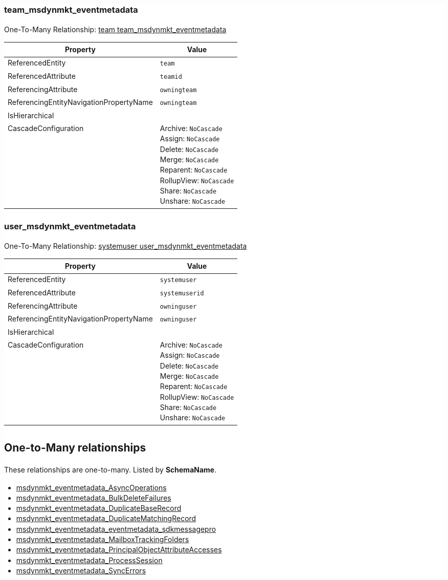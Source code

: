 ### <a name="BKMK_team_msdynmkt_eventmetadata"></a> team_msdynmkt_eventmetadata

One-To-Many Relationship: [team team_msdynmkt_eventmetadata](team.md#BKMK_team_msdynmkt_eventmetadata)

|Property|Value|
|---|---|
|ReferencedEntity|`team`|
|ReferencedAttribute|`teamid`|
|ReferencingAttribute|`owningteam`|
|ReferencingEntityNavigationPropertyName|`owningteam`|
|IsHierarchical||
|CascadeConfiguration|Archive: `NoCascade`<br />Assign: `NoCascade`<br />Delete: `NoCascade`<br />Merge: `NoCascade`<br />Reparent: `NoCascade`<br />RollupView: `NoCascade`<br />Share: `NoCascade`<br />Unshare: `NoCascade`|

### <a name="BKMK_user_msdynmkt_eventmetadata"></a> user_msdynmkt_eventmetadata

One-To-Many Relationship: [systemuser user_msdynmkt_eventmetadata](systemuser.md#BKMK_user_msdynmkt_eventmetadata)

|Property|Value|
|---|---|
|ReferencedEntity|`systemuser`|
|ReferencedAttribute|`systemuserid`|
|ReferencingAttribute|`owninguser`|
|ReferencingEntityNavigationPropertyName|`owninguser`|
|IsHierarchical||
|CascadeConfiguration|Archive: `NoCascade`<br />Assign: `NoCascade`<br />Delete: `NoCascade`<br />Merge: `NoCascade`<br />Reparent: `NoCascade`<br />RollupView: `NoCascade`<br />Share: `NoCascade`<br />Unshare: `NoCascade`|


## One-to-Many relationships

These relationships are one-to-many. Listed by **SchemaName**.

- [msdynmkt_eventmetadata_AsyncOperations](#BKMK_msdynmkt_eventmetadata_AsyncOperations)
- [msdynmkt_eventmetadata_BulkDeleteFailures](#BKMK_msdynmkt_eventmetadata_BulkDeleteFailures)
- [msdynmkt_eventmetadata_DuplicateBaseRecord](#BKMK_msdynmkt_eventmetadata_DuplicateBaseRecord)
- [msdynmkt_eventmetadata_DuplicateMatchingRecord](#BKMK_msdynmkt_eventmetadata_DuplicateMatchingRecord)
- [msdynmkt_eventmetadata_eventmetadata_sdkmessagepro](#BKMK_msdynmkt_eventmetadata_eventmetadata_sdkmessagepro)
- [msdynmkt_eventmetadata_MailboxTrackingFolders](#BKMK_msdynmkt_eventmetadata_MailboxTrackingFolders)
- [msdynmkt_eventmetadata_PrincipalObjectAttributeAccesses](#BKMK_msdynmkt_eventmetadata_PrincipalObjectAttributeAccesses)
- [msdynmkt_eventmetadata_ProcessSession](#BKMK_msdynmkt_eventmetadata_ProcessSession)
- [msdynmkt_eventmetadata_SyncErrors](#BKMK_msdynmkt_eventmetadata_SyncErrors)
